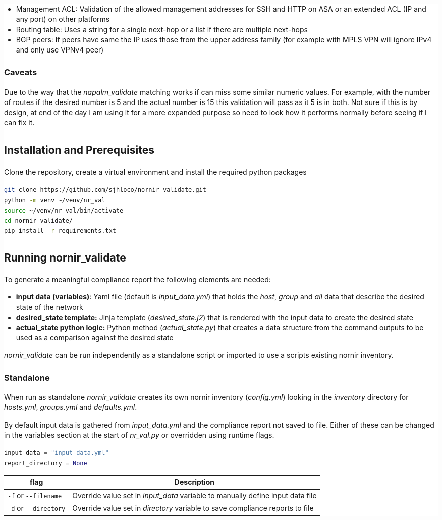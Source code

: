 - Management ACL: Validation of the allowed management addresses for SSH and HTTP on ASA or an extended ACL (IP and any port) on other platforms
- Routing table: Uses a string for a single next-hop or a list if there are multiple next-hops
- BGP peers: If peers have same the IP uses those from the upper address family (for example with MPLS VPN will ignore IPv4 and only use VPNv4 peer)

### Caveats

Due to the way that the *napalm_validate* matching works if can miss some similar numeric values. For example, with the number of routes if the desired number is 5 and the actual number is 15 this validation will pass as it 5 is in both. Not sure if this is by design, at end of the day I am using it for a more expanded purpose so need to look how it performs normally before seeing if I can fix it.

## Installation and Prerequisites

Clone the repository, create a virtual environment and install the required python packages

```bash
git clone https://github.com/sjhloco/nornir_validate.git
python -m venv ~/venv/nr_val
source ~/venv/nr_val/bin/activate
cd nornir_validate/
pip install -r requirements.txt
```

## Running nornir_validate

To generate a meaningful compliance report the following elements are needed:

- **input data (variables)**: Yaml file (default is *input_data.yml*) that holds the *host*, *group* and *all* data that describe the desired state of the network
- **desired_state template:** Jinja template (*desired_state.j2*) that is rendered with the input data to create the desired state
- **actual_state python logic:** Python method (*actual_state.py*) that creates a data structure from the command outputs to be used as a comparison against the desired state

*nornir_validate* can be run independently as a standalone script or imported to use a scripts existing nornir inventory.

### Standalone

When run as standalone *nornir_validate* creates its own nornir inventory (*config.yml*) looking in the *inventory* directory for *hosts.yml*, *groups.yml* and *defaults.yml*.

By default input data is gathered from *input_data.yml* and the compliance report not saved to file. Either of these can be changed in the variables section at the start of *nr_val.py* or overridden using runtime flags.

```python
input_data = "input_data.yml"
report_directory = None
```

| flag           | Description |
| -------------- | ----------- |
| `-f` or `--filename` | Override value set in *input_data* variable to manually define input data file |
| `-d` or `--directory` | Override value set in *directory* variable to save compliance reports to file |
